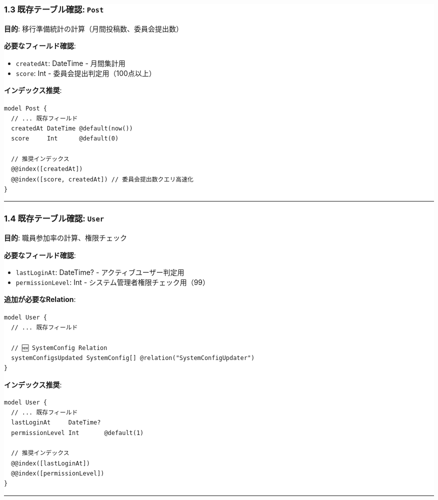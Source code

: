 
### 1.3 既存テーブル確認: `Post`

**目的**: 移行準備統計の計算（月間投稿数、委員会提出数）

**必要なフィールド確認**:
- `createdAt`: DateTime - 月間集計用
- `score`: Int - 委員会提出判定用（100点以上）

**インデックス推奨**:
```prisma
model Post {
  // ... 既存フィールド
  createdAt DateTime @default(now())
  score     Int      @default(0)

  // 推奨インデックス
  @@index([createdAt])
  @@index([score, createdAt]) // 委員会提出数クエリ高速化
}
```

---

### 1.4 既存テーブル確認: `User`

**目的**: 職員参加率の計算、権限チェック

**必要なフィールド確認**:
- `lastLoginAt`: DateTime? - アクティブユーザー判定用
- `permissionLevel`: Int - システム管理者権限チェック用（99）

**追加が必要なRelation**:
```prisma
model User {
  // ... 既存フィールド

  // 🆕 SystemConfig Relation
  systemConfigsUpdated SystemConfig[] @relation("SystemConfigUpdater")
}
```

**インデックス推奨**:
```prisma
model User {
  // ... 既存フィールド
  lastLoginAt     DateTime?
  permissionLevel Int       @default(1)

  // 推奨インデックス
  @@index([lastLoginAt])
  @@index([permissionLevel])
}
```

---
